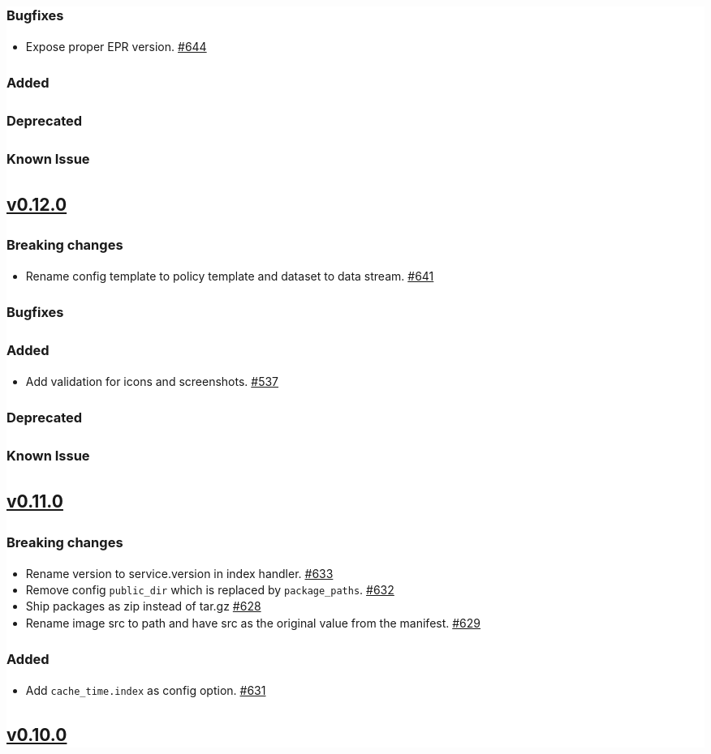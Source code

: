 ### Bugfixes

- Expose proper EPR version. [#644](https://github.com/elastic/package-registry/pull/644)

### Added

### Deprecated

### Known Issue

## [v0.12.0](https://github.com/elastic/package-registry/compare/v0.11.0...v0.12.0)

### Breaking changes

- Rename config template to policy template and dataset to data stream. [#641](https://github.com/elastic/package-registry/pull/641)

### Bugfixes

### Added

- Add validation for icons and screenshots. [#537](https://github.com/elastic/package-registry/pull/537)

### Deprecated

### Known Issue

## [v0.11.0](https://github.com/elastic/package-registry/compare/v0.10.0...v0.11.0)

### Breaking changes

- Rename version to service.version in index handler. [#633](https://github.com/elastic/package-registry/pull/633)
- Remove config `public_dir` which is replaced by `package_paths`. [#632](https://github.com/elastic/package-registry/pull/632)
- Ship packages as zip instead of tar.gz [#628](https://github.com/elastic/package-registry/pull/628)
- Rename image src to path and have src as the original value from the manifest. [#629](https://github.com/elastic/package-registry/pull/629)

### Added

- Add `cache_time.index` as config option. [#631](https://github.com/elastic/package-registry/pull/631)

## [v0.10.0](https://github.com/elastic/package-registry/compare/v0.9.0...v0.10.0)

